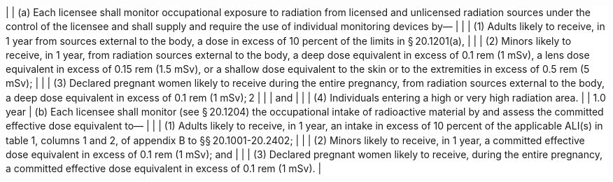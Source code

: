 |             |             (a) Each licensee shall monitor occupational exposure to radiation from licensed and unlicensed radiation sources under the control of the licensee and shall supply and require the use of individual monitoring devices by&#8212;                                                                                                                                                                                                                                                                                                                                          |
|             |             (1) Adults likely to receive, in 1 year from sources external to the body, a dose in excess of 10 percent of the limits in &#167;&#8201;20.1201(a),                                                                                                                                                                                                                                                                                                                                                                                                                          |
|             |             (2) Minors likely to receive, in 1 year, from radiation sources external to the body, a deep dose equivalent in excess of 0.1 rem (1 mSv), a lens dose equivalent in excess of 0.15 rem (1.5 mSv), or a shallow dose equivalent to the skin or to the extremities in excess of 0.5 rem (5 mSv);                                                                                                                                                                                                                                                                              |
|             |             (3) Declared pregnant women likely to receive during the entire pregnancy, from radiation sources external to the body, a deep dose equivalent in excess of 0.1 rem (1 mSv);&#8201;2                                                                                                                                                                                                                                                                                                                                                                                         |
|             |                and                                                                                                                                                                                                                                                                                                                                                                                                                                                                                                                                                                       |
|             |             (4) Individuals entering a high or very high radiation area.                                                                                                                                                                                                                                                                                                                                                                                                                                                                                                                 |
| 1.0 year    | (b) Each licensee shall monitor (see &#167;&#8201;20.1204) the occupational intake of radioactive material by and assess the committed effective dose equivalent to&#8212;                                                                                                                                                                                                                                                                                                                                                                                                               |
|             |             (1) Adults likely to receive, in 1 year, an intake in excess of 10 percent of the applicable ALI(s) in table 1, columns 1 and 2, of appendix B to &#167;&#167;&#8201;20.1001-20.2402;                                                                                                                                                                                                                                                                                                                                                                                        |
|             |             (2) Minors likely to receive, in 1 year, a committed effective dose equivalent in excess of 0.1 rem (1 mSv); and                                                                                                                                                                                                                                                                                                                                                                                                                                                             |
|             |             (3) Declared pregnant women likely to receive, during the entire pregnancy, a committed effective dose equivalent in excess of 0.1 rem (1 mSv).                                                                                                                                                                                                                                                                                                                                                                                                                              |
